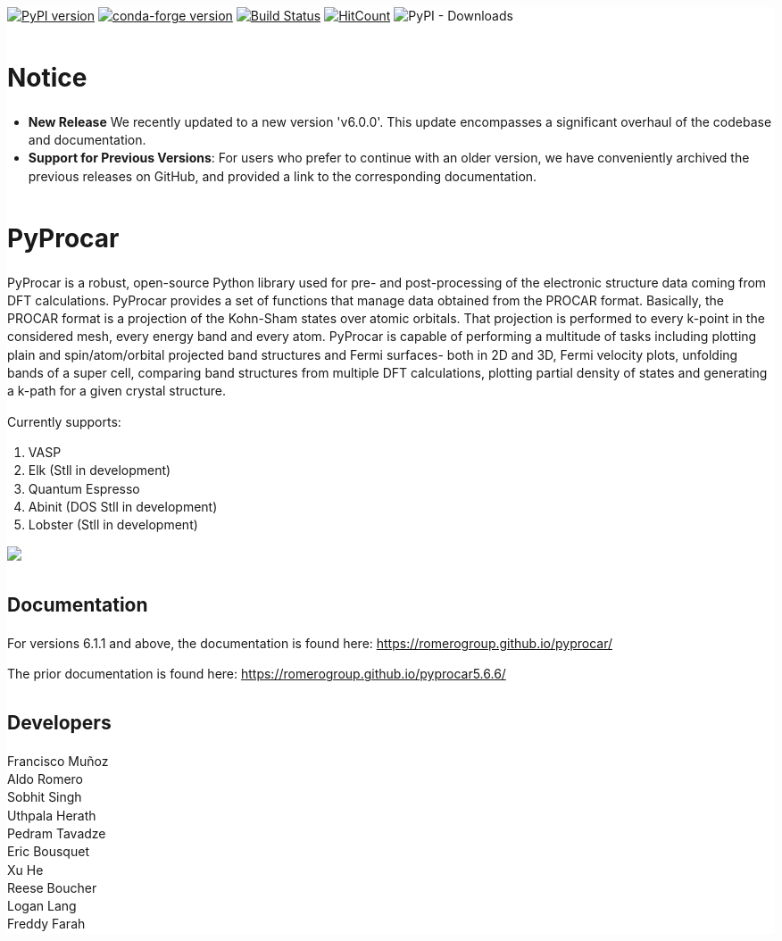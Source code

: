 [![PyPI version](https://badge.fury.io/py/pyprocar.svg)](https://badge.fury.io/py/pyprocar)
[![conda-forge version](https://img.shields.io/conda/v/conda-forge/pyprocar.svg?label=conda-forge&colorB=027FD5)](https://anaconda.org/conda-forge/pyprocar)
[![Build Status](https://travis-ci.org/romerogroup/pyprocar.svg?branch=master)](https://travis-ci.org/romerogroup/pyprocar)
[![HitCount](http://hits.dwyl.com/uthpalaherath/romerogroup/pyprocar.svg)](http://hits.dwyl.com/uthpalaherath/romerogroup/pyprocar)
![PyPI - Downloads](https://img.shields.io/pypi/dm/pyprocar)

Notice
===========
- **New Release** We recently updated to a new version 'v6.0.0'. This update encompasses a significant overhaul of the codebase and documentation.
- **Support for Previous Versions**: For users who prefer to continue with an older version, we have conveniently archived the previous releases on GitHub, and provided a link to the corresponding documentation.


PyProcar
===========

PyProcar is a robust, open-source Python library used for pre- and post-processing of the electronic structure data coming from DFT calculations. PyProcar provides a set of functions that manage data obtained from the PROCAR format. Basically, the PROCAR format is a projection of the Kohn-Sham states over atomic orbitals. That projection is performed to every k-point in the considered mesh, every energy band and every atom. PyProcar is capable of performing a multitude of tasks including plotting plain and spin/atom/orbital projected band structures and Fermi surfaces- both in 2D and 3D, Fermi velocity plots, unfolding bands of a super  cell, comparing band structures from multiple DFT calculations, plotting partial density of states and generating a k-path for a given crystal structure.

Currently supports:

1. VASP
2. Elk (Stll in development)
3. Quantum Espresso
4. Abinit (DOS Stll in development)
5. Lobster (Stll in development)

![](welcome.png)

Documentation
-------------

For versions 6.1.1 and above, the documentation is found here:
https://romerogroup.github.io/pyprocar/


The prior documentation is found here:
https://romerogroup.github.io/pyprocar5.6.6/


Developers
------------
Francisco Muñoz <br />
Aldo Romero <br />
Sobhit Singh <br />
Uthpala Herath <br />
Pedram Tavadze <br />
Eric Bousquet <br />
Xu He <br />
Reese Boucher <br />
Logan Lang <br />
Freddy Farah <br />
